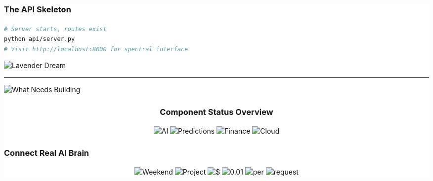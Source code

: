 </div>

### The API Skeleton

```bash
# Server starts, routes exist
python api/server.py
# Visit http://localhost:8000 for spectral interface
```

<picture>
  <img alt="Lavender Dream" width="100%"
       src="https://capsule-render.vercel.app/api?type=rect&color=gradient&customColorList=C4B5FD,C7D2FE,A78BFA,A5B4FC,9333EA,818CF8,7E22CE,6366F1&height=20" />
</picture>

---

<picture>
  <img alt="What Needs Building" width="100%"
       src="https://capsule-render.vercel.app/api?type=soft&color=gradient&customColorList=C4B5FD,A78BFA,9333EA,7E22CE,6B21A8,581C87&height=100&text=What%20Needs%20Building&fontSize=32&fontColor=F0FDFA&animation=scaleIn" />
</picture>

<div align="center">

### Component Status Overview

<picture>
  <img src="https://img.shields.io/badge/AI%20Brain-20%25%20Complete-7DD3FC?style=for-the-badge&labelColor=38BDF8" alt="AI">
  <img src="https://img.shields.io/badge/Predictions-10%25%20Complete-93C5FD?style=for-the-badge&labelColor=818CF8" alt="Predictions">
  <img src="https://img.shields.io/badge/Finance-5%25%20Complete-C4B5FD?style=for-the-badge&labelColor=A78BFA" alt="Finance">
  <img src="https://img.shields.io/badge/Cloud%20Deploy-15%25%20Complete-86EFAC?style=for-the-badge&labelColor=4ADE80" alt="Cloud">
</picture>

</div>

### Connect Real AI Brain

<div align="center">

<picture>
  <img src="https://img.shields.io/badge/Weekend-5EEAD4?style=flat-square" alt="Weekend">
  <img src="https://img.shields.io/badge/Project-14B8A6?style=flat-square" alt="Project">
  <img src="https://img.shields.io/badge/%24-0D9488?style=flat-square" alt="$">
  <img src="https://img.shields.io/badge/0.01-0F766E?style=flat-square" alt="0.01">
  <img src="https://img.shields.io/badge/per-115E59?style=flat-square" alt="per">
  <img src="https://img.shields.io/badge/request-134E4A?style=flat-square" alt="request">
</picture>
